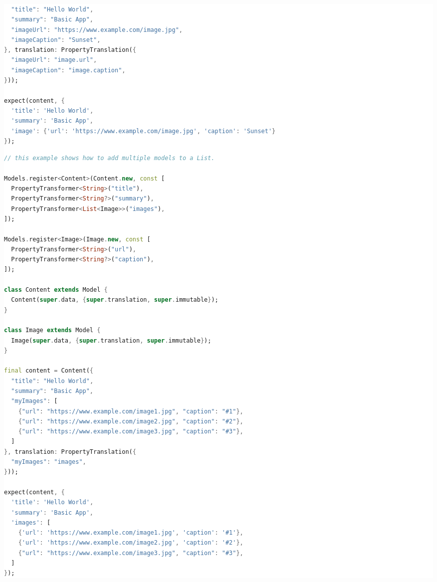 ```dart
  "title": "Hello World",
  "summary": "Basic App",
  "imageUrl": "https://www.example.com/image.jpg",
  "imageCaption": "Sunset",
}, translation: PropertyTranslation({
  "imageUrl": "image.url",
  "imageCaption": "image.caption",
}));

expect(content, {
  'title': 'Hello World',
  'summary': 'Basic App',
  'image': {'url': 'https://www.example.com/image.jpg', 'caption': 'Sunset'}
});
```

```dart
// this example shows how to add multiple models to a List.

Models.register<Content>(Content.new, const [
  PropertyTransformer<String>("title"),
  PropertyTransformer<String?>("summary"),
  PropertyTransformer<List<Image>>("images"),
]);

Models.register<Image>(Image.new, const [
  PropertyTransformer<String>("url"),
  PropertyTransformer<String?>("caption"),
]);

class Content extends Model {
  Content(super.data, {super.translation, super.immutable});
}

class Image extends Model {
  Image(super.data, {super.translation, super.immutable});
}

final content = Content({
  "title": "Hello World",
  "summary": "Basic App",
  "myImages": [
    {"url": "https://www.example.com/image1.jpg", "caption": "#1"},
    {"url": "https://www.example.com/image2.jpg", "caption": "#2"},
    {"url": "https://www.example.com/image3.jpg", "caption": "#3"},
  ]
}, translation: PropertyTranslation({
  "myImages": "images",
}));

expect(content, {
  'title': 'Hello World',
  'summary': 'Basic App',
  'images': [
    {'url': 'https://www.example.com/image1.jpg', 'caption': '#1'},
    {'url': 'https://www.example.com/image2.jpg', 'caption': '#2'},
    {"url": "https://www.example.com/image3.jpg", "caption": "#3"},
  ]
});
```
